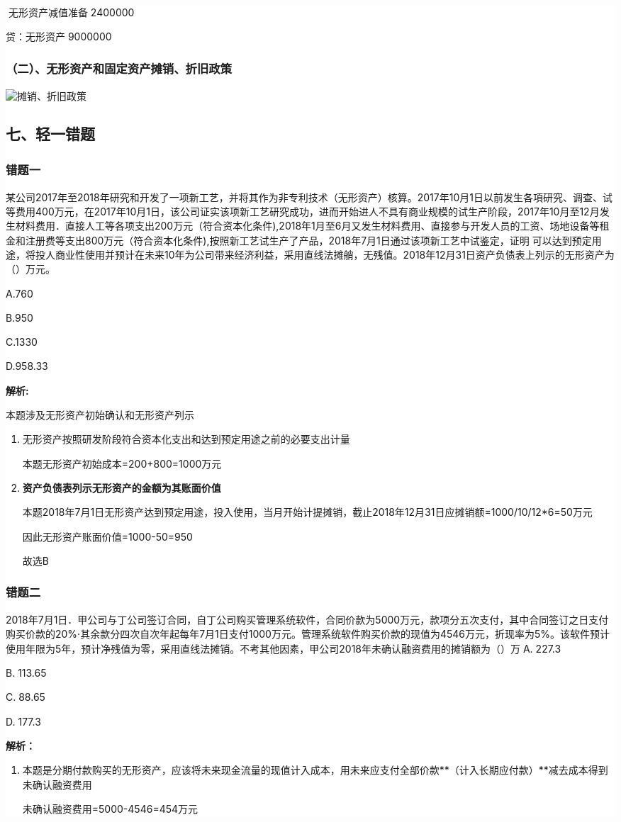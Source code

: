    ​     无形资产减值准备   2400000

   贷：无形资产            9000000

### （二）、无形资产和固定资产摊销、折旧政策

 

![摊销、折旧政策](https://github.com/newpig2222/photo/raw/master/zjtxzc.png)

## 七、轻一错题

### 错题一

某公司2017年至2018年研究和开发了一项新工艺，并将其作为非专利技术（无形资产）核算。2017年10月1日以前发生各項研究、调查、试等费用400万元，在2017年10月1日，该公司证实该项新工艺研究成功，进而开始进人不具有商业规模的试生产阶段，2017年10月至12月发生材料费用．直接人工等各项支出200万元（符合资本化条件),2018年1月至6月又发生材料费用、直接参与开发人员的工资、场地设备等租金和注册费等支出800万元（符合资本化条件),按照新工艺试生产了产品，2018年7月1日通过该项新工艺中试鉴定，证明
可以达到预定用途，将投人商业性使用并预计在未来10年为公司带来经济利益，采用直线法摊艄，无残值。2018年12月31日资产负债表上列示的无形资产为（）万元。

A.760

B.950

C.1330

D.958.33

**解析:**

本题涉及无形资产初始确认和无形资产列示

1. 无形资产按照研发阶段符合资本化支出和达到预定用途之前的必要支出计量

   本题无形资产初始成本=200+800=1000万元

2. **资产负债表列示无形资产的金额为其账面价值**

   本题2018年7月1日无形资产达到预定用途，投入使用，当月开始计提摊销，截止2018年12月31日应摊销额=1000/10/12*6=50万元

   因此无形资产账面价值=1000-50=950

   故选B

### 错题二

2018年7月1日．甲公司与丁公司签订合同，自丁公司购买管理系统软件，合同价款为5000万元，款项分五次支付，其中合同签订之日支付购买价款的20%·其余款分四次自次年起每年7月1日支付1000万元。管理系统软件购买价款的现值为4546万元，折现率为5%。该软件预计使用年限为5年，预计净残值为零，采用直线法摊销。不考其他因素，甲公司2018年未确认融资费用的摊销额为（）万
A. 227.3

B. 113.65

C. 88.65

D. 177.3

**解析：**

1. 本题是分期付款购买的无形资产，应该将未来现金流量的现值计入成本，用未来应支付全部价款**（计入长期应付款）**减去成本得到未确认融资费用

   未确认融资费用=5000-4546=454万元
